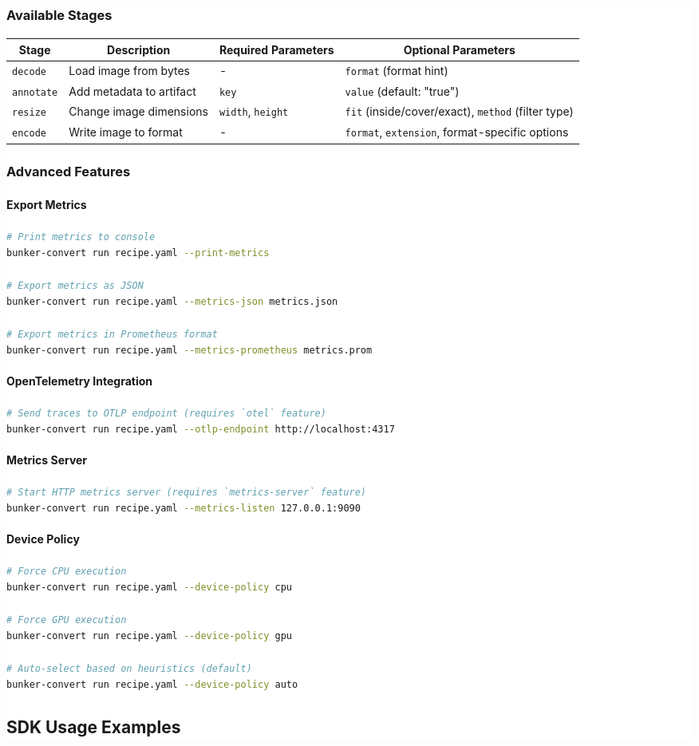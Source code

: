 ### Available Stages

| Stage | Description | Required Parameters | Optional Parameters |
|-------|-------------|---------------------|---------------------|
| `decode` | Load image from bytes | - | `format` (format hint) |
| `annotate` | Add metadata to artifact | `key` | `value` (default: "true") |
| `resize` | Change image dimensions | `width`, `height` | `fit` (inside/cover/exact), `method` (filter type) |
| `encode` | Write image to format | - | `format`, `extension`, format-specific options |

### Advanced Features

#### Export Metrics

```bash
# Print metrics to console
bunker-convert run recipe.yaml --print-metrics

# Export metrics as JSON
bunker-convert run recipe.yaml --metrics-json metrics.json

# Export metrics in Prometheus format
bunker-convert run recipe.yaml --metrics-prometheus metrics.prom
```

#### OpenTelemetry Integration

```bash
# Send traces to OTLP endpoint (requires `otel` feature)
bunker-convert run recipe.yaml --otlp-endpoint http://localhost:4317
```

#### Metrics Server

```bash
# Start HTTP metrics server (requires `metrics-server` feature)
bunker-convert run recipe.yaml --metrics-listen 127.0.0.1:9090
```

#### Device Policy

```bash
# Force CPU execution
bunker-convert run recipe.yaml --device-policy cpu

# Force GPU execution
bunker-convert run recipe.yaml --device-policy gpu

# Auto-select based on heuristics (default)
bunker-convert run recipe.yaml --device-policy auto
```

## SDK Usage Examples
